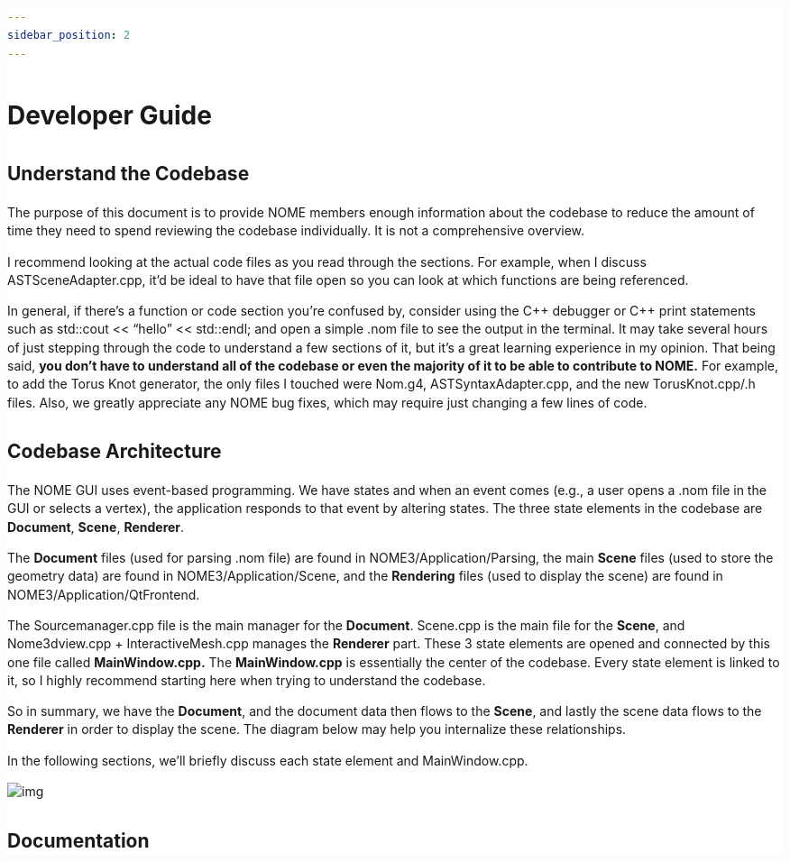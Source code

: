 ```yaml
---
sidebar_position: 2
---
```


# Developer Guide

## Understand the Codebase

The purpose of this document is to provide NOME members enough information about the codebase to reduce the amount of time they need to spend reviewing the codebase individually. It is not a comprehensive overview. 

I recommend looking at the actual code files as you read through the sections. For example, when I discuss ASTSceneAdapter.cpp, it’d be ideal to have that file open so you can look at which functions are being referenced. 

In general, if there’s a function or code section you’re confused by, consider using the C++ debugger or C++ print statements such as std::cout << “hello” << std::endl; and open a simple .nom file to see the output in the terminal. It may take several hours of just stepping through the code to understand a few sections of it, but it’s a great learning experience in my opinion. That being said, **you don’t have to understand all of the codebase or even the majority of it to be able to contribute to NOME.** For example, to add the Torus Knot generator, the only files I touched were Nom.g4, ASTSyntaxAdapter.cpp, and the new TorusKnot.cpp/.h files. Also, we greatly appreciate any NOME bug fixes, which may require just changing a few lines of code. 

## Codebase Architecture

The NOME GUI uses event-based programming. We have states and when an event comes (e.g., a user opens a .nom file in the GUI or selects a vertex), the application responds to that event by altering states. The three state elements in the codebase are **Document**, **Scene**, **Renderer**. 

The **Document** files (used for parsing .nom file) are found in NOME3/Application/Parsing, the main **Scene** files (used to store the geometry data) are found in NOME3/Application/Scene, and the **Rendering** files (used to display the scene) are found in NOME3/Application/QtFrontend. 

The Sourcemanager.cpp file is the main manager for the **Document**. Scene.cpp is the main file for the **Scene**, and Nome3dview.cpp + InteractiveMesh.cpp manages the **Renderer** part. These 3 state elements are opened and connected by this one file called **MainWindow.cpp.** The **MainWindow.cpp** is essentially the center of the codebase. Every state element is linked to it, so I highly recommend starting here when trying to understand the codebase.

So in summary, we have the **Document**, and the document data then flows to the **Scene**, and lastly the scene data flows to the **Renderer** in order to display the scene. The diagram below may help you internalize these relationships.

In the following sections, we’ll briefly discuss each state element and MainWindow.cpp. 

![img](https://lh6.googleusercontent.com/UMP3Jtj9YKDqgWdQWyY3B14SUBWVSQXZQ3sGw_LocplJxk38jWmeWJCkylelWaNkYlGC__cb3hIjd6SnyXdz0Dgifa03p4QSlkApfPpm60qTJJ2J4r0SoHHP6uIsFFzWGPojtMR_m56_JHzC9Q)

## Documentation
